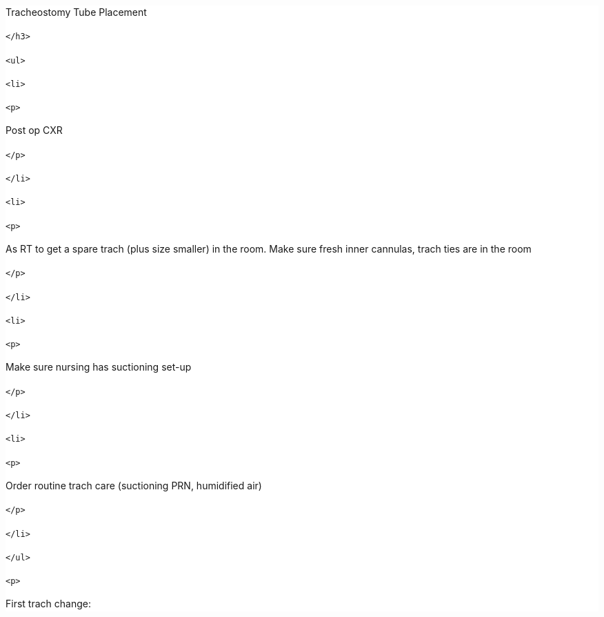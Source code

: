 ```{=html}
```
Tracheostomy
Tube Placement
```{=html}
</h3>
```
```{=html}
<ul>
```
```{=html}
<li>
```
```{=html}
<p>
```
Post op CXR
```{=html}
</p>
```
```{=html}
</li>
```
```{=html}
<li>
```
```{=html}
<p>
```
As RT to get a spare trach (plus size smaller) in the room. Make
sure fresh inner cannulas, trach ties are in the room
```{=html}
</p>
```
```{=html}
</li>
```
```{=html}
<li>
```
```{=html}
<p>
```
Make sure nursing has suctioning set-up
```{=html}
</p>
```
```{=html}
</li>
```
```{=html}
<li>
```
```{=html}
<p>
```
Order routine trach care (suctioning PRN, humidified
air)
```{=html}
</p>
```
```{=html}
</li>
```
```{=html}
</ul>
```
```{=html}
<p>
```
First trach change:
```{=html}
```